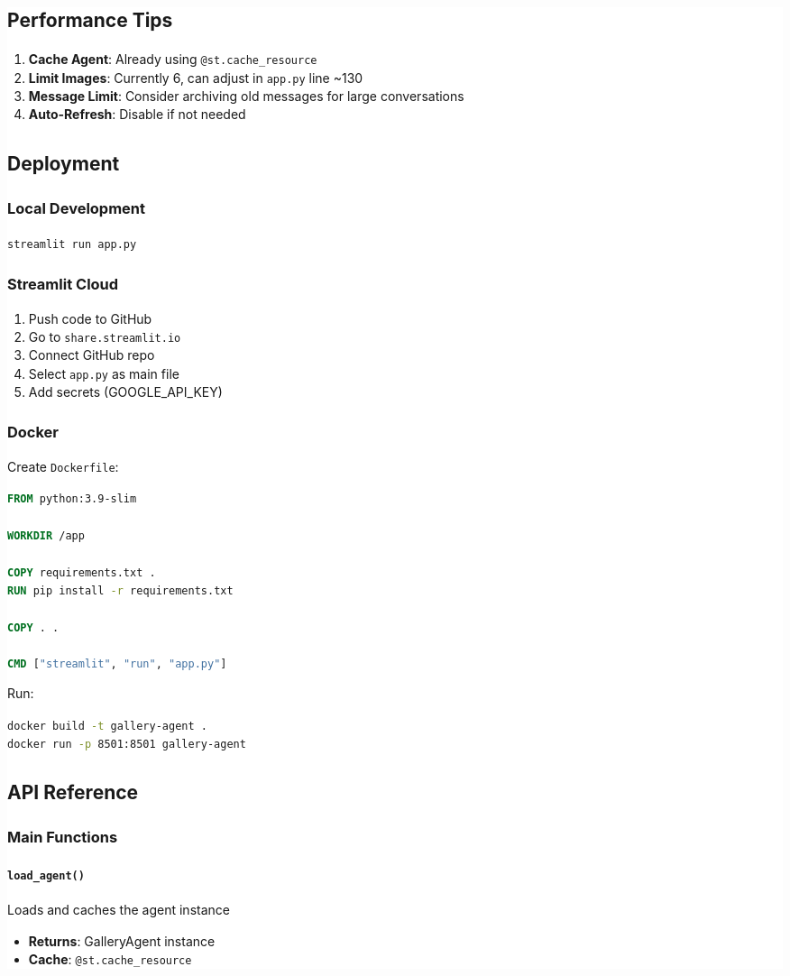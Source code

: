 ## Performance Tips

1. **Cache Agent**: Already using `@st.cache_resource`
2. **Limit Images**: Currently 6, can adjust in `app.py` line ~130
3. **Message Limit**: Consider archiving old messages for large conversations
4. **Auto-Refresh**: Disable if not needed

## Deployment

### Local Development
```bash
streamlit run app.py
```

### Streamlit Cloud

1. Push code to GitHub
2. Go to `share.streamlit.io`
3. Connect GitHub repo
4. Select `app.py` as main file
5. Add secrets (GOOGLE_API_KEY)

### Docker

Create `Dockerfile`:

```dockerfile
FROM python:3.9-slim

WORKDIR /app

COPY requirements.txt .
RUN pip install -r requirements.txt

COPY . .

CMD ["streamlit", "run", "app.py"]
```

Run:
```bash
docker build -t gallery-agent .
docker run -p 8501:8501 gallery-agent
```

## API Reference

### Main Functions

#### `load_agent()`
Loads and caches the agent instance
- **Returns**: GalleryAgent instance
- **Cache**: `@st.cache_resource`
